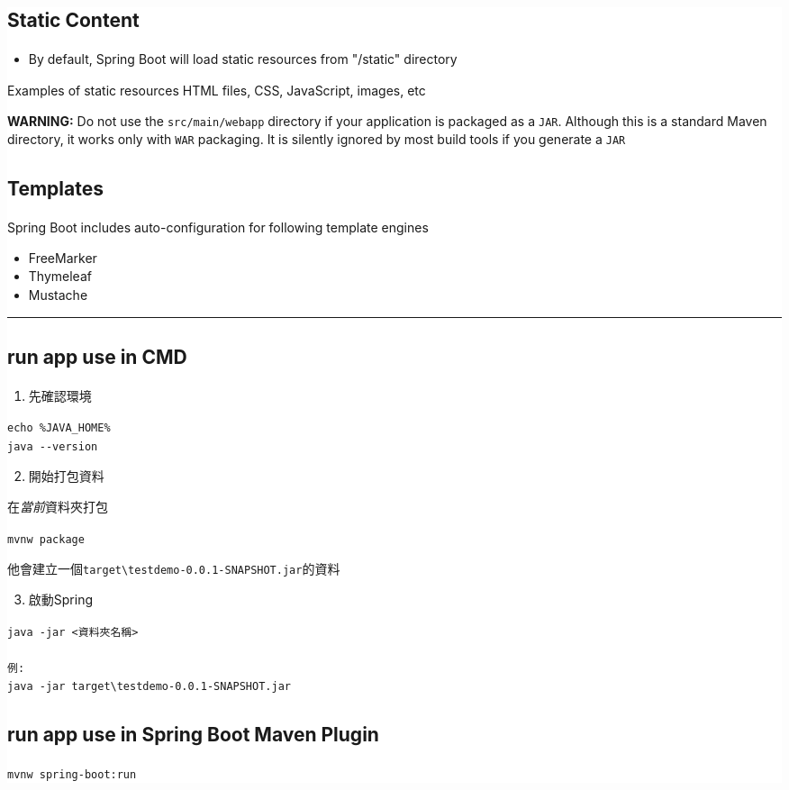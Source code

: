 ## Static Content

- By default, Spring Boot will load static resources from "/static" directory

Examples of static resources HTML files, CSS, JavaScript, images, etc

**WARNING:**
Do not use the `src/main/webapp` directory if your application is packaged as a `JAR`.
Although this is a standard Maven directory, it works only with `WAR` packaging. 
It is silently ignored by most build tools if you generate a `JAR`

## Templates

Spring Boot includes auto-configuration for following template engines

- FreeMarker
- Thymeleaf
- Mustache

-----

## run app use in **CMD**

1. 先確認環境
```
echo %JAVA_HOME%
java --version
```

2. 開始打包資料

在*當前*資料夾打包
```
mvnw package
```

他會建立一個`target\testdemo-0.0.1-SNAPSHOT.jar`的資料

3. 啟動Spring

```
java -jar <資料夾名稱>

例:
java -jar target\testdemo-0.0.1-SNAPSHOT.jar
```

## run app use in **Spring Boot Maven Plugin**

```
mvnw spring-boot:run
```

